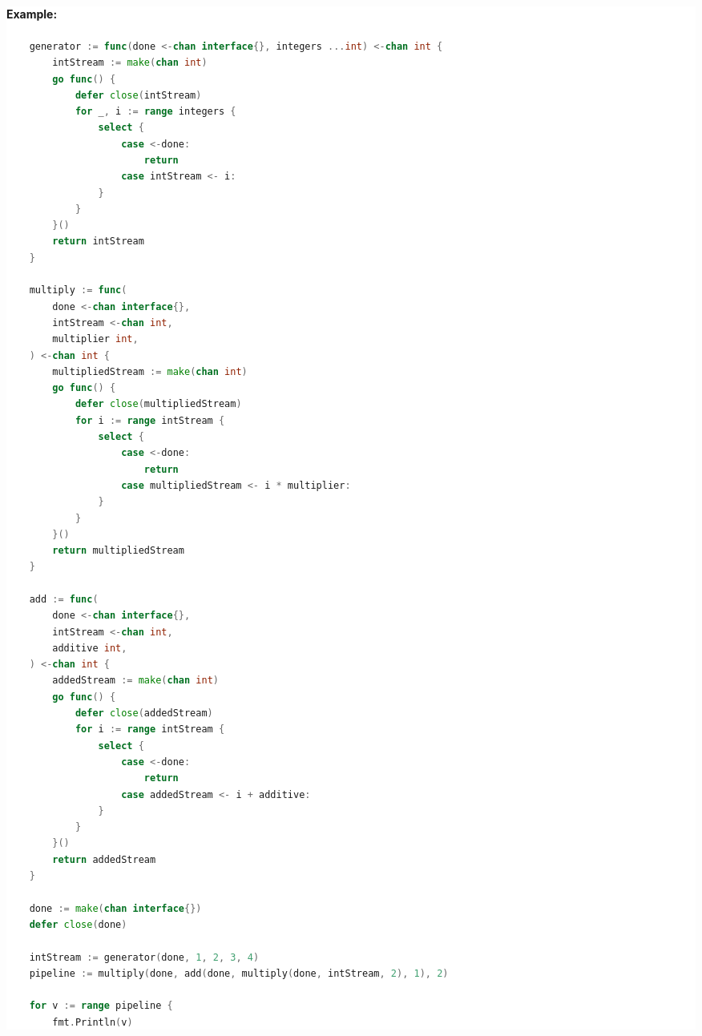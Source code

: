 #### Example:
```go
	generator := func(done <-chan interface{}, integers ...int) <-chan int {
		intStream := make(chan int)
		go func() {
			defer close(intStream)
			for _, i := range integers {
				select {
					case <-done:
						return
					case intStream <- i:
				}
			}
		}()
		return intStream
	}

	multiply := func(
		done <-chan interface{},
		intStream <-chan int,
		multiplier int,
	) <-chan int {
		multipliedStream := make(chan int)
		go func() {
			defer close(multipliedStream)
			for i := range intStream {
				select {
					case <-done:
						return
					case multipliedStream <- i * multiplier:
				}
			}
		}()
		return multipliedStream
	}

	add := func(
		done <-chan interface{},
		intStream <-chan int,
		additive int,
	) <-chan int {
		addedStream := make(chan int)
		go func() {
			defer close(addedStream)
			for i := range intStream {
				select {
					case <-done:
						return
					case addedStream <- i + additive:
				}
			}
		}()
		return addedStream
	}

	done := make(chan interface{})
	defer close(done)

	intStream := generator(done, 1, 2, 3, 4)
	pipeline := multiply(done, add(done, multiply(done, intStream, 2), 1), 2)

	for v := range pipeline {
		fmt.Println(v)
```